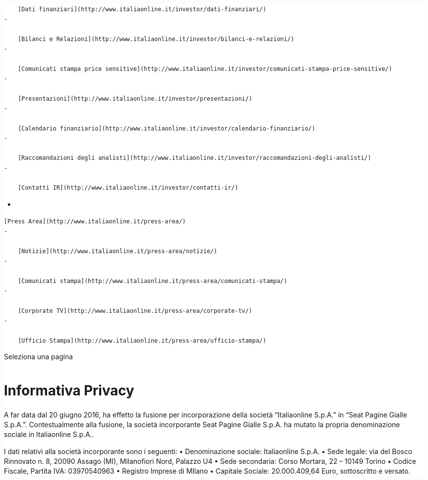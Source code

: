         [Dati finanziari](http://www.italiaonline.it/investor/dati-finanziari/)
    -   

        [Bilanci e Relazioni](http://www.italiaonline.it/investor/bilanci-e-relazioni/)
    -   

        [Comunicati stampa price sensitive](http://www.italiaonline.it/investor/comunicati-stampa-price-sensitive/)
    -   

        [Presentazioni](http://www.italiaonline.it/investor/presentazioni/)
    -   

        [Calendario finanziario](http://www.italiaonline.it/investor/calendario-finanziario/)
    -   

        [Raccomandazioni degli analisti](http://www.italiaonline.it/investor/raccomandazioni-degli-analisti/)
    -   

        [Contatti IR](http://www.italiaonline.it/investor/contatti-ir/)

-   

    [Press Area](http://www.italiaonline.it/press-area/)
    -   

        [Notizie](http://www.italiaonline.it/press-area/notizie/)
    -   

        [Comunicati stampa](http://www.italiaonline.it/press-area/comunicati-stampa/)
    -   

        [Corporate TV](http://www.italiaonline.it/press-area/corporate-tv/)
    -   

        [Ufficio Stampa](http://www.italiaonline.it/press-area/ufficio-stampa/)

<span class="select_page">Seleziona una pagina</span><span class="mobile_menu_bar mobile_menu_bar_toggle"></span>

<span class="et_close_search_field"></span>

Informativa Privacy
===================

A far data dal 20 giugno 2016, ha effetto la fusione per incorporazione della società “Italiaonline S.p.A.” in “Seat Pagine Gialle S.p.A.”.
Contestualmente alla fusione, la società incorporante Seat Pagine Gialle S.p.A. ha mutato la propria denominazione sociale in Italiaonline S.p.A..

I dati relativi alla società incorporante sono i seguenti:
• Denominazione sociale: Italiaonline S.p.A.
• Sede legale: via del Bosco Rinnovato n. 8, 20090 Assago (MI), Milanofiori Nord, Palazzo U4
• Sede secondaria: Corso Mortara, 22 – 10149 Torino
• Codice Fiscale, Partita IVA: 03970540963
• Registro Imprese di MIlano
• Capitale Sociale: 20.000.409,64 Euro, sottoscritto e versato.
